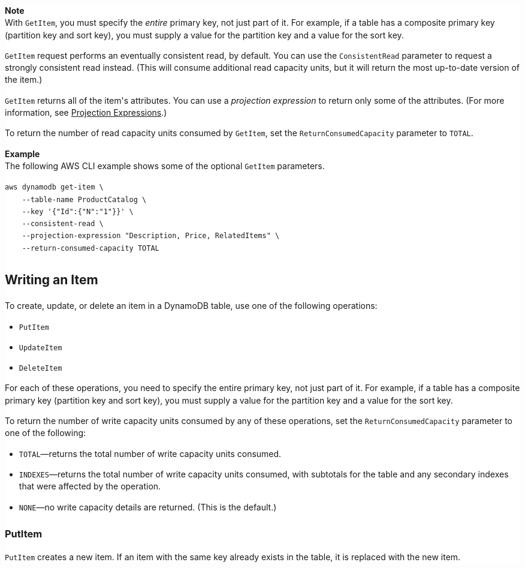 **Note**  
With `GetItem`, you must specify the *entire* primary key, not just part of it\. For example, if a table has a composite primary key \(partition key and sort key\), you must supply a value for the partition key and a value for the sort key\.

 `GetItem` request performs an eventually consistent read, by default\. You can use the `ConsistentRead` parameter to request a strongly consistent read instead\. \(This will consume additional read capacity units, but it will return the most up\-to\-date version of the item\.\)

`GetItem` returns all of the item's attributes\. You can use a *projection expression* to return only some of the attributes\. \(For more information, see [Projection Expressions](Expressions.ProjectionExpressions.md)\.\)

To return the number of read capacity units consumed by `GetItem`, set the `ReturnConsumedCapacity` parameter to `TOTAL`\.

**Example**  
The following AWS CLI example shows some of the optional `GetItem` parameters\.  

```
aws dynamodb get-item \
    --table-name ProductCatalog \
    --key '{"Id":{"N":"1"}}' \
    --consistent-read \
    --projection-expression "Description, Price, RelatedItems" \
    --return-consumed-capacity TOTAL
```

## Writing an Item<a name="WorkingWithItems.WritingData"></a>

To create, update, or delete an item in a DynamoDB table, use one of the following operations:

+ `PutItem`

+ `UpdateItem`

+ `DeleteItem`

For each of these operations, you need to specify the entire primary key, not just part of it\. For example, if a table has a composite primary key \(partition key and sort key\), you must supply a value for the partition key and a value for the sort key\.

To return the number of write capacity units consumed by any of these operations, set the `ReturnConsumedCapacity` parameter to one of the following: 

+ `TOTAL`—returns the total number of write capacity units consumed\.

+ `INDEXES`—returns the total number of write capacity units consumed, with subtotals for the table and any secondary indexes that were affected by the operation\.

+ `NONE`—no write capacity details are returned\. \(This is the default\.\)

### PutItem<a name="WorkingWithItems.WritingData.PutItem"></a>

`PutItem` creates a new item\. If an item with the same key already exists in the table, it is replaced with the new item\.
